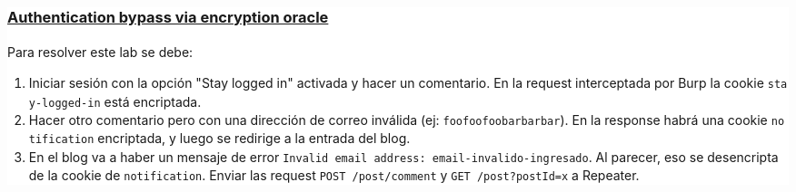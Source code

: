 ### [Authentication bypass via encryption oracle](https://portswigger.net/web-security/logic-flaws/examples/lab-logic-flaws-authentication-bypass-via-encryption-oracle)

Para resolver este lab se debe:

1. Iniciar sesión con la opción "Stay logged in" activada y hacer un comentario. En la request interceptada por Burp la cookie `stay-logged-in` está encriptada.
2. Hacer otro comentario pero con una dirección de correo inválida (ej: `foofoofoobarbarbar`). En la response habrá una cookie `notification` encriptada, y luego se redirige a la entrada del blog.
3. En el blog va a haber un mensaje de error `Invalid email address: email-invalido-ingresado`. Al parecer, eso se desencripta de la cookie de `notification`. Enviar las request `POST /post/comment` y `GET /post?postId=x` a Repeater.
